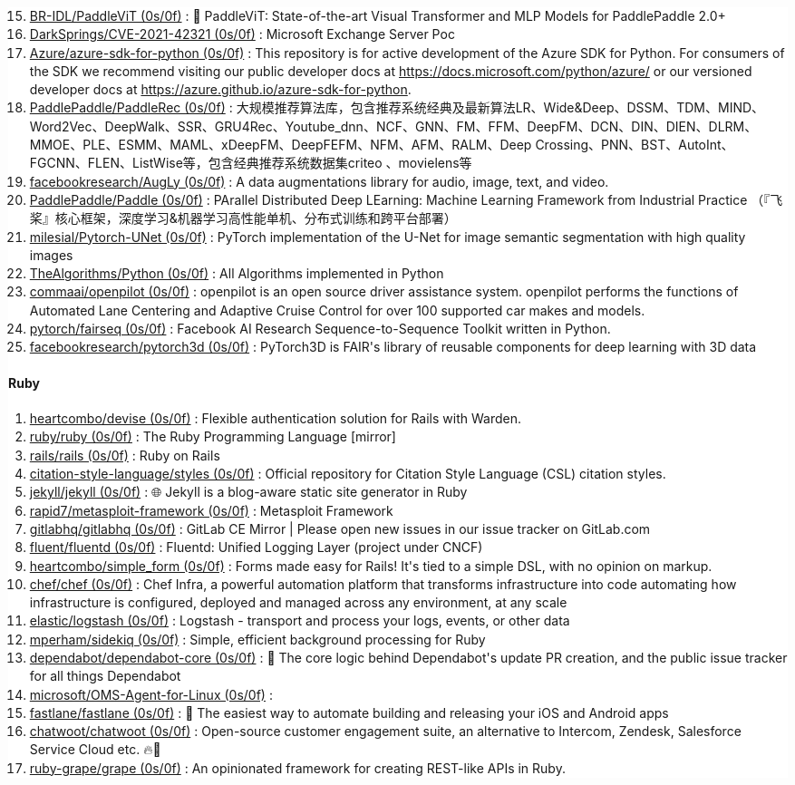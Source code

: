 15. [BR-IDL/PaddleViT (0s/0f)](https://github.com/BR-IDL/PaddleViT) : 🤖 PaddleViT: State-of-the-art Visual Transformer and MLP Models for PaddlePaddle 2.0+
16. [DarkSprings/CVE-2021-42321 (0s/0f)](https://github.com/DarkSprings/CVE-2021-42321) : Microsoft Exchange Server Poc
17. [Azure/azure-sdk-for-python (0s/0f)](https://github.com/Azure/azure-sdk-for-python) : This repository is for active development of the Azure SDK for Python. For consumers of the SDK we recommend visiting our public developer docs at https://docs.microsoft.com/python/azure/ or our versioned developer docs at https://azure.github.io/azure-sdk-for-python.
18. [PaddlePaddle/PaddleRec (0s/0f)](https://github.com/PaddlePaddle/PaddleRec) : 大规模推荐算法库，包含推荐系统经典及最新算法LR、Wide&Deep、DSSM、TDM、MIND、Word2Vec、DeepWalk、SSR、GRU4Rec、Youtube_dnn、NCF、GNN、FM、FFM、DeepFM、DCN、DIN、DIEN、DLRM、MMOE、PLE、ESMM、MAML、xDeepFM、DeepFEFM、NFM、AFM、RALM、Deep Crossing、PNN、BST、AutoInt、FGCNN、FLEN、ListWise等，包含经典推荐系统数据集criteo 、movielens等
19. [facebookresearch/AugLy (0s/0f)](https://github.com/facebookresearch/AugLy) : A data augmentations library for audio, image, text, and video.
20. [PaddlePaddle/Paddle (0s/0f)](https://github.com/PaddlePaddle/Paddle) : PArallel Distributed Deep LEarning: Machine Learning Framework from Industrial Practice （『飞桨』核心框架，深度学习&机器学习高性能单机、分布式训练和跨平台部署）
21. [milesial/Pytorch-UNet (0s/0f)](https://github.com/milesial/Pytorch-UNet) : PyTorch implementation of the U-Net for image semantic segmentation with high quality images
22. [TheAlgorithms/Python (0s/0f)](https://github.com/TheAlgorithms/Python) : All Algorithms implemented in Python
23. [commaai/openpilot (0s/0f)](https://github.com/commaai/openpilot) : openpilot is an open source driver assistance system. openpilot performs the functions of Automated Lane Centering and Adaptive Cruise Control for over 100 supported car makes and models.
24. [pytorch/fairseq (0s/0f)](https://github.com/pytorch/fairseq) : Facebook AI Research Sequence-to-Sequence Toolkit written in Python.
25. [facebookresearch/pytorch3d (0s/0f)](https://github.com/facebookresearch/pytorch3d) : PyTorch3D is FAIR's library of reusable components for deep learning with 3D data

#### Ruby
1. [heartcombo/devise (0s/0f)](https://github.com/heartcombo/devise) : Flexible authentication solution for Rails with Warden.
2. [ruby/ruby (0s/0f)](https://github.com/ruby/ruby) : The Ruby Programming Language [mirror]
3. [rails/rails (0s/0f)](https://github.com/rails/rails) : Ruby on Rails
4. [citation-style-language/styles (0s/0f)](https://github.com/citation-style-language/styles) : Official repository for Citation Style Language (CSL) citation styles.
5. [jekyll/jekyll (0s/0f)](https://github.com/jekyll/jekyll) : 🌐 Jekyll is a blog-aware static site generator in Ruby
6. [rapid7/metasploit-framework (0s/0f)](https://github.com/rapid7/metasploit-framework) : Metasploit Framework
7. [gitlabhq/gitlabhq (0s/0f)](https://github.com/gitlabhq/gitlabhq) : GitLab CE Mirror | Please open new issues in our issue tracker on GitLab.com
8. [fluent/fluentd (0s/0f)](https://github.com/fluent/fluentd) : Fluentd: Unified Logging Layer (project under CNCF)
9. [heartcombo/simple_form (0s/0f)](https://github.com/heartcombo/simple_form) : Forms made easy for Rails! It's tied to a simple DSL, with no opinion on markup.
10. [chef/chef (0s/0f)](https://github.com/chef/chef) : Chef Infra, a powerful automation platform that transforms infrastructure into code automating how infrastructure is configured, deployed and managed across any environment, at any scale
11. [elastic/logstash (0s/0f)](https://github.com/elastic/logstash) : Logstash - transport and process your logs, events, or other data
12. [mperham/sidekiq (0s/0f)](https://github.com/mperham/sidekiq) : Simple, efficient background processing for Ruby
13. [dependabot/dependabot-core (0s/0f)](https://github.com/dependabot/dependabot-core) : 🤖 The core logic behind Dependabot's update PR creation, and the public issue tracker for all things Dependabot
14. [microsoft/OMS-Agent-for-Linux (0s/0f)](https://github.com/microsoft/OMS-Agent-for-Linux) : 
15. [fastlane/fastlane (0s/0f)](https://github.com/fastlane/fastlane) : 🚀 The easiest way to automate building and releasing your iOS and Android apps
16. [chatwoot/chatwoot (0s/0f)](https://github.com/chatwoot/chatwoot) : Open-source customer engagement suite, an alternative to Intercom, Zendesk, Salesforce Service Cloud etc. 🔥💬
17. [ruby-grape/grape (0s/0f)](https://github.com/ruby-grape/grape) : An opinionated framework for creating REST-like APIs in Ruby.